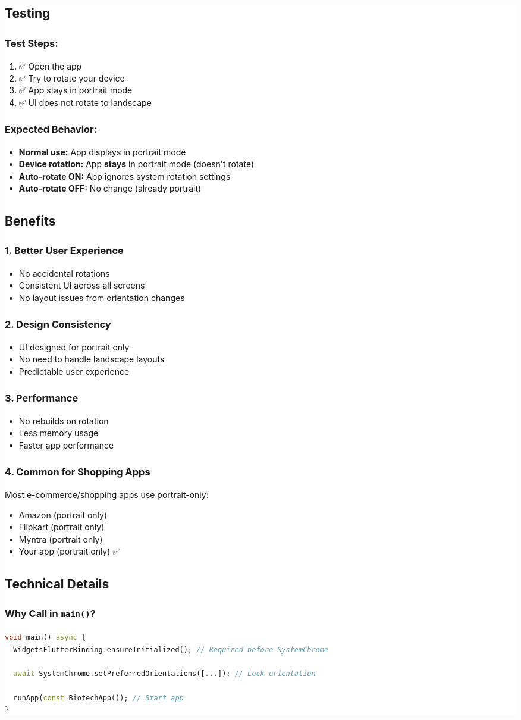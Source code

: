 ## Testing

### Test Steps:
1. ✅ Open the app
2. ✅ Try to rotate your device
3. ✅ App stays in portrait mode
4. ✅ UI does not rotate to landscape

### Expected Behavior:
- **Normal use:** App displays in portrait mode
- **Device rotation:** App **stays** in portrait mode (doesn't rotate)
- **Auto-rotate ON:** App ignores system rotation settings
- **Auto-rotate OFF:** No change (already portrait)

## Benefits

### 1. **Better User Experience**
- No accidental rotations
- Consistent UI across all screens
- No layout issues from orientation changes

### 2. **Design Consistency**
- UI designed for portrait only
- No need to handle landscape layouts
- Predictable user experience

### 3. **Performance**
- No rebuilds on rotation
- Less memory usage
- Faster app performance

### 4. **Common for Shopping Apps**
Most e-commerce/shopping apps use portrait-only:
- Amazon (portrait only)
- Flipkart (portrait only)
- Myntra (portrait only)
- Your app (portrait only) ✅

## Technical Details

### Why Call in `main()`?
```dart
void main() async {
  WidgetsFlutterBinding.ensureInitialized(); // Required before SystemChrome
  
  await SystemChrome.setPreferredOrientations([...]); // Lock orientation
  
  runApp(const BiotechApp()); // Start app
}
```
